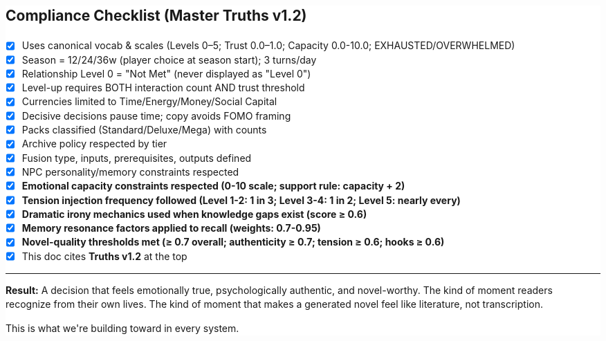 
## Compliance Checklist (Master Truths v1.2)

- [x] Uses canonical vocab & scales (Levels 0–5; Trust 0.0–1.0; Capacity 0.0-10.0; EXHAUSTED/OVERWHELMED)
- [x] Season = 12/24/36w (player choice at season start); 3 turns/day
- [x] Relationship Level 0 = "Not Met" (never displayed as "Level 0")
- [x] Level-up requires BOTH interaction count AND trust threshold
- [x] Currencies limited to Time/Energy/Money/Social Capital
- [x] Decisive decisions pause time; copy avoids FOMO framing
- [x] Packs classified (Standard/Deluxe/Mega) with counts
- [x] Archive policy respected by tier
- [x] Fusion type, inputs, prerequisites, outputs defined
- [x] NPC personality/memory constraints respected
- [x] **Emotional capacity constraints respected (0-10 scale; support rule: capacity + 2)**
- [x] **Tension injection frequency followed (Level 1-2: 1 in 3; Level 3-4: 1 in 2; Level 5: nearly every)**
- [x] **Dramatic irony mechanics used when knowledge gaps exist (score ≥ 0.6)**
- [x] **Memory resonance factors applied to recall (weights: 0.7-0.95)**
- [x] **Novel-quality thresholds met (≥ 0.7 overall; authenticity ≥ 0.7; tension ≥ 0.6; hooks ≥ 0.6)**
- [x] This doc cites **Truths v1.2** at the top

---

**Result:** A decision that feels emotionally true, psychologically authentic, and novel-worthy. The kind of moment readers recognize from their own lives. The kind of moment that makes a generated novel feel like literature, not transcription.

This is what we're building toward in every system.

